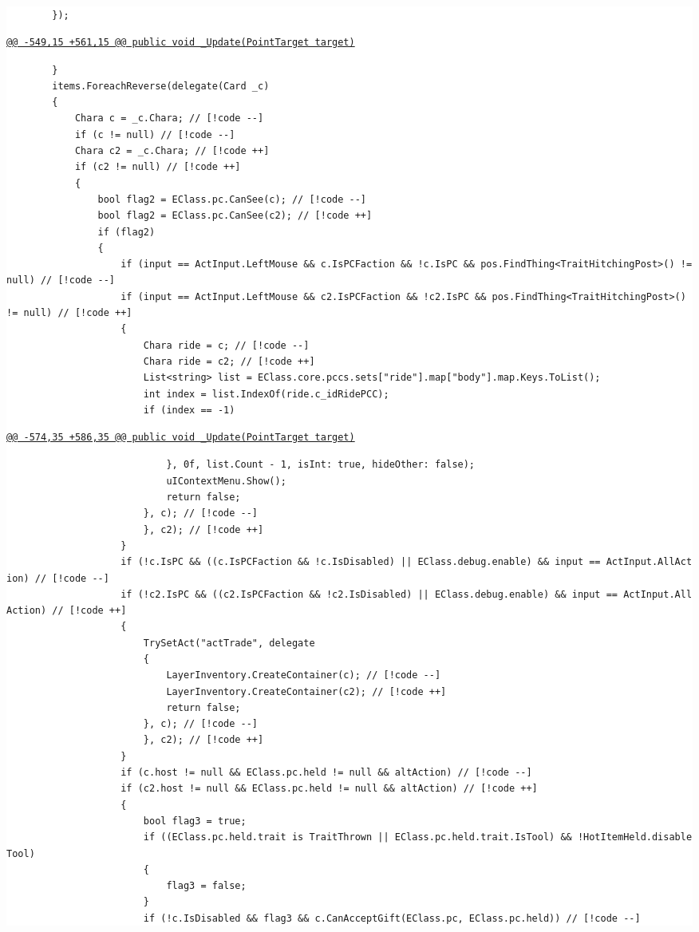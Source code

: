 ```cs:line-numbers=500
		});
```

[`@@ -549,15 +561,15 @@ public void _Update(PointTarget target)`](https://github.com/Elin-Modding-Resources/Elin-Decompiled/blob/2fcf11c32c78bb872795ea77c4fd0684f8c76d37/Elin/ActPlan.cs#L549-L563)
```cs:line-numbers=549
		}
		items.ForeachReverse(delegate(Card _c)
		{
			Chara c = _c.Chara; // [!code --]
			if (c != null) // [!code --]
			Chara c2 = _c.Chara; // [!code ++]
			if (c2 != null) // [!code ++]
			{
				bool flag2 = EClass.pc.CanSee(c); // [!code --]
				bool flag2 = EClass.pc.CanSee(c2); // [!code ++]
				if (flag2)
				{
					if (input == ActInput.LeftMouse && c.IsPCFaction && !c.IsPC && pos.FindThing<TraitHitchingPost>() != null) // [!code --]
					if (input == ActInput.LeftMouse && c2.IsPCFaction && !c2.IsPC && pos.FindThing<TraitHitchingPost>() != null) // [!code ++]
					{
						Chara ride = c; // [!code --]
						Chara ride = c2; // [!code ++]
						List<string> list = EClass.core.pccs.sets["ride"].map["body"].map.Keys.ToList();
						int index = list.IndexOf(ride.c_idRidePCC);
						if (index == -1)
```

[`@@ -574,35 +586,35 @@ public void _Update(PointTarget target)`](https://github.com/Elin-Modding-Resources/Elin-Decompiled/blob/2fcf11c32c78bb872795ea77c4fd0684f8c76d37/Elin/ActPlan.cs#L574-L608)
```cs:line-numbers=574
							}, 0f, list.Count - 1, isInt: true, hideOther: false);
							uIContextMenu.Show();
							return false;
						}, c); // [!code --]
						}, c2); // [!code ++]
					}
					if (!c.IsPC && ((c.IsPCFaction && !c.IsDisabled) || EClass.debug.enable) && input == ActInput.AllAction) // [!code --]
					if (!c2.IsPC && ((c2.IsPCFaction && !c2.IsDisabled) || EClass.debug.enable) && input == ActInput.AllAction) // [!code ++]
					{
						TrySetAct("actTrade", delegate
						{
							LayerInventory.CreateContainer(c); // [!code --]
							LayerInventory.CreateContainer(c2); // [!code ++]
							return false;
						}, c); // [!code --]
						}, c2); // [!code ++]
					}
					if (c.host != null && EClass.pc.held != null && altAction) // [!code --]
					if (c2.host != null && EClass.pc.held != null && altAction) // [!code ++]
					{
						bool flag3 = true;
						if ((EClass.pc.held.trait is TraitThrown || EClass.pc.held.trait.IsTool) && !HotItemHeld.disableTool)
						{
							flag3 = false;
						}
						if (!c.IsDisabled && flag3 && c.CanAcceptGift(EClass.pc, EClass.pc.held)) // [!code --]
```